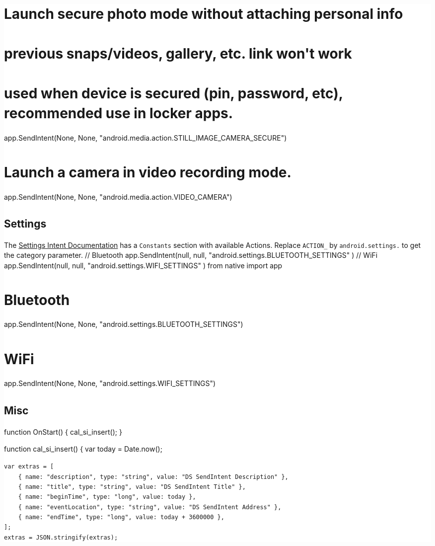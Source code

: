 # Launch secure photo mode without attaching personal info
# previous snaps/videos, gallery, etc. link won't work
# used when device is secured (pin, password, etc), recommended use in locker apps.
app.SendIntent(None, None, "android.media.action.STILL_IMAGE_CAMERA_SECURE")

# Launch a camera in video recording mode.
app.SendIntent(None, None, "android.media.action.VIDEO_CAMERA")
</sample>

## Settings

The [Settings Intent Documentation](https://developer.android.com/reference/android/provider/Settings) has a `Constants` section with available Actions. Replace `ACTION_` by `android.settings.` to get the category parameter.
<sample Settings>
// Bluetooth
app.SendIntent(null, null, "android.settings.BLUETOOTH_SETTINGS" )
// WiFi
app.SendIntent(null, null, "android.settings.WIFI_SETTINGS" )
</sample>
<sample Python Settings>
from native import app

# Bluetooth
app.SendIntent(None, None, "android.settings.BLUETOOTH_SETTINGS")
# WiFi
app.SendIntent(None, None, "android.settings.WIFI_SETTINGS")
</sample>

## Misc

<sample Add Calendar Event>

function OnStart() {
    cal_si_insert();
}

function cal_si_insert()
{
    var today = Date.now();

    var extras = [
        { name: "description", type: "string", value: "DS SendIntent Description" },
        { name: "title", type: "string", value: "DS SendIntent Title" },
        { name: "beginTime", type: "long", value: today },
        { name: "eventLocation", type: "string", value: "DS SendIntent Address" },
        { name: "endTime", type: "long", value: today + 3600000 },
    ];
    extras = JSON.stringify(extras);
